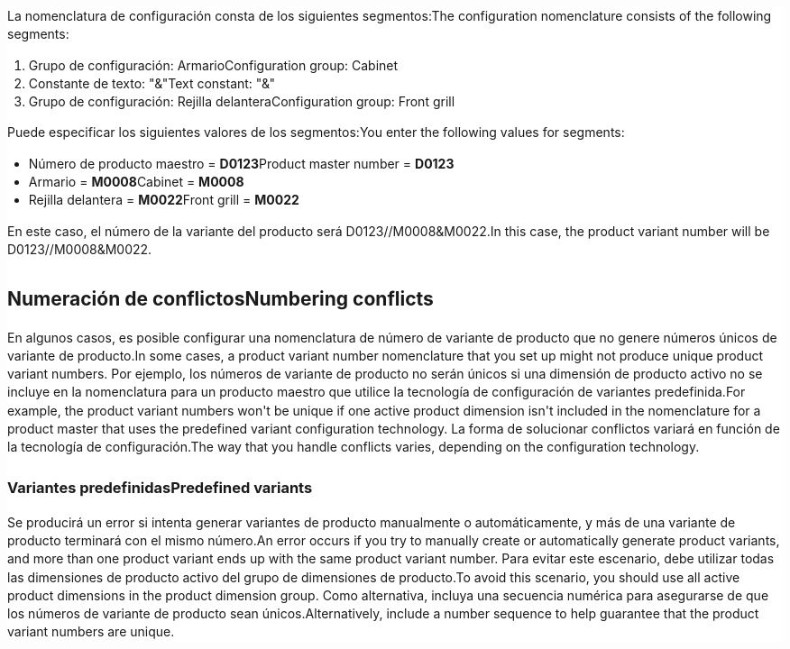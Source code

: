 <span data-ttu-id="16e7f-218">La nomenclatura de configuración consta de los siguientes segmentos:</span><span class="sxs-lookup"><span data-stu-id="16e7f-218">The configuration nomenclature consists of the following segments:</span></span>

1.  <span data-ttu-id="16e7f-219">Grupo de configuración: Armario</span><span class="sxs-lookup"><span data-stu-id="16e7f-219">Configuration group: Cabinet</span></span>
2.  <span data-ttu-id="16e7f-220">Constante de texto: "&"</span><span class="sxs-lookup"><span data-stu-id="16e7f-220">Text constant: "&"</span></span>
3.  <span data-ttu-id="16e7f-221">Grupo de configuración: Rejilla delantera</span><span class="sxs-lookup"><span data-stu-id="16e7f-221">Configuration group: Front grill</span></span>

<span data-ttu-id="16e7f-222">Puede especificar los siguientes valores de los segmentos:</span><span class="sxs-lookup"><span data-stu-id="16e7f-222">You enter the following values for segments:</span></span>

-   <span data-ttu-id="16e7f-223">Número de producto maestro = **D0123**</span><span class="sxs-lookup"><span data-stu-id="16e7f-223">Product master number = **D0123**</span></span>
-   <span data-ttu-id="16e7f-224">Armario = **M0008**</span><span class="sxs-lookup"><span data-stu-id="16e7f-224">Cabinet = **M0008**</span></span>
-   <span data-ttu-id="16e7f-225">Rejilla delantera = **M0022**</span><span class="sxs-lookup"><span data-stu-id="16e7f-225">Front grill = **M0022**</span></span>

<span data-ttu-id="16e7f-226">En este caso, el número de la variante del producto será D0123//M0008&M0022.</span><span class="sxs-lookup"><span data-stu-id="16e7f-226">In this case, the product variant number will be D0123//M0008&M0022.</span></span>

## <a name="numbering-conflicts"></a><span data-ttu-id="16e7f-227">Numeración de conflictos</span><span class="sxs-lookup"><span data-stu-id="16e7f-227">Numbering conflicts</span></span>
<span data-ttu-id="16e7f-228">En algunos casos, es posible configurar una nomenclatura de número de variante de producto que no genere números únicos de variante de producto.</span><span class="sxs-lookup"><span data-stu-id="16e7f-228">In some cases, a product variant number nomenclature that you set up might not produce unique product variant numbers.</span></span> <span data-ttu-id="16e7f-229">Por ejemplo, los números de variante de producto no serán únicos si una dimensión de producto activo no se incluye en la nomenclatura para un producto maestro que utilice la tecnología de configuración de variantes predefinida.</span><span class="sxs-lookup"><span data-stu-id="16e7f-229">For example, the product variant numbers won't be unique if one active product dimension isn't included in the nomenclature for a product master that uses the predefined variant configuration technology.</span></span> <span data-ttu-id="16e7f-230">La forma de solucionar conflictos variará en función de la tecnología de configuración.</span><span class="sxs-lookup"><span data-stu-id="16e7f-230">The way that you handle conflicts varies, depending on the configuration technology.</span></span>

### <a name="predefined-variants"></a><span data-ttu-id="16e7f-231">Variantes predefinidas</span><span class="sxs-lookup"><span data-stu-id="16e7f-231">Predefined variants</span></span>

<span data-ttu-id="16e7f-232">Se producirá un error si intenta generar variantes de producto manualmente o automáticamente, y más de una variante de producto terminará con el mismo número.</span><span class="sxs-lookup"><span data-stu-id="16e7f-232">An error occurs if you try to manually create or automatically generate product variants, and more than one product variant ends up with the same product variant number.</span></span> <span data-ttu-id="16e7f-233">Para evitar este escenario, debe utilizar todas las dimensiones de producto activo del grupo de dimensiones de producto.</span><span class="sxs-lookup"><span data-stu-id="16e7f-233">To avoid this scenario, you should use all active product dimensions in the product dimension group.</span></span> <span data-ttu-id="16e7f-234">Como alternativa, incluya una secuencia numérica para asegurarse de que los números de variante de producto sean únicos.</span><span class="sxs-lookup"><span data-stu-id="16e7f-234">Alternatively, include a number sequence to help guarantee that the product variant numbers are unique.</span></span>
